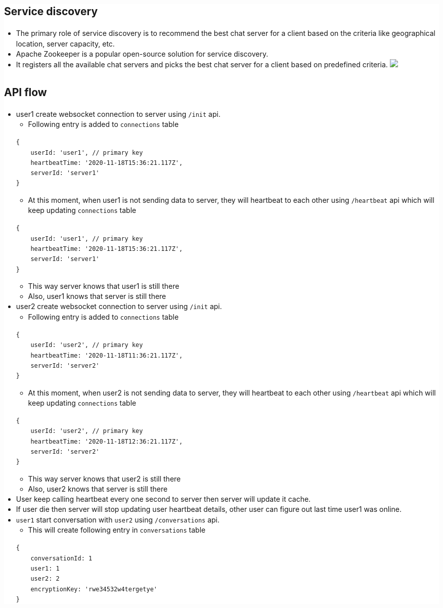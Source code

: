 ## Service discovery
- The primary role of service discovery is to recommend the best chat server for a client based on the criteria like geographical location, server capacity, etc. 
- Apache Zookeeper is a popular open-source solution for service discovery. 
- It registers all the available chat servers and picks the best chat server for a client based on predefined criteria.
![](https://systeminterview.com/imgs/ch12/12-11.png)
## API flow
- user1 create websocket connection to server using `/init` api. 
    - Following entry is added to `connections` table
    ```
    {
        userId: 'user1', // primary key
        heartbeatTime: '2020-11-18T15:36:21.117Z',
        serverId: 'server1'
    }   
    ```
    - At this moment, when user1 is not sending data to server, they will heartbeat to each other using `/heartbeat` api which will keep updating `connections` table
    ```
    {
        userId: 'user1', // primary key
        heartbeatTime: '2020-11-18T15:36:21.117Z',
        serverId: 'server1'
    }   
    ```    
    - This way server knows that user1 is still there
    - Also, user1 knows that server is still there
- user2 create websocket connection to server using `/init` api. 
    - Following entry is added to `connections` table
    ```
    {
        userId: 'user2', // primary key
        heartbeatTime: '2020-11-18T11:36:21.117Z',
        serverId: 'server2'
    }   
    ```
    - At this moment, when user2 is not sending data to server, they will heartbeat to each other using `/heartbeat` api which will keep updating `connections` table
    ```
    {
        userId: 'user2', // primary key
        heartbeatTime: '2020-11-18T12:36:21.117Z',
        serverId: 'server2'
    }   
    ``` 
    - This way server knows that user2 is still there
    - Also, user2 knows that server is still there  
- User keep calling heartbeat every one second to server then server will update it cache.
- If user die then server will stop updating user heartbeat details, other user can figure out last time user1 was online. 
- `user1` start conversation with `user2` using `/conversations` api.
    - This will create following entry in `conversations` table
    ```
    {
        conversationId: 1
        user1: 1
        user2: 2
        encryptionKey: 'rwe34532w4tergetye'
    }   
    ``` 